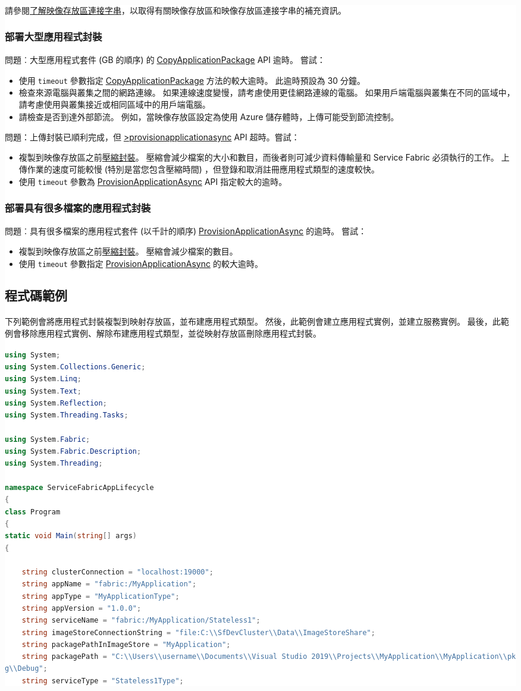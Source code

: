 請參閱[了解映像存放區連接字串](service-fabric-image-store-connection-string.md)，以取得有關映像存放區和映像存放區連接字串的補充資訊。

### <a name="deploy-large-application-package"></a>部署大型應用程式封裝
問題︰大型應用程式套件 (GB 的順序) 的 [CopyApplicationPackage](/dotnet/api/system.fabric.fabricclient.applicationmanagementclient.copyapplicationpackage) API 逾時。
嘗試：
- 使用 `timeout` 參數指定 [CopyApplicationPackage](/dotnet/api/system.fabric.fabricclient.applicationmanagementclient.copyapplicationpackage) 方法的較大逾時。 此逾時預設為 30 分鐘。
- 檢查來源電腦與叢集之間的網路連線。 如果連線速度變慢，請考慮使用更佳網路連線的電腦。
如果用戶端電腦與叢集在不同的區域中，請考慮使用與叢集接近或相同區域中的用戶端電腦。
- 請檢查是否到達外部節流。 例如，當映像存放區設定為使用 Azure 儲存體時，上傳可能受到節流控制。

問題：上傳封裝已順利完成，但 [>provisionapplicationasync](/dotnet/api/system.fabric.fabricclient.applicationmanagementclient.provisionapplicationasync) API 超時。嘗試：
- 複製到映像存放區之前[壓縮封裝](service-fabric-package-apps.md#compress-a-package)。
壓縮會減少檔案的大小和數目，而後者則可減少資料傳輸量和 Service Fabric 必須執行的工作。 上傳作業的速度可能較慢 (特別是當您包含壓縮時間) ，但登錄和取消註冊應用程式類型的速度較快。
- 使用 `timeout` 參數為 [ProvisionApplicationAsync](/dotnet/api/system.fabric.fabricclient.applicationmanagementclient.provisionapplicationasync) API 指定較大的逾時。

### <a name="deploy-application-package-with-many-files"></a>部署具有很多檔案的應用程式封裝
問題︰具有很多檔案的應用程式套件 (以千計的順序) [ProvisionApplicationAsync](/dotnet/api/system.fabric.fabricclient.applicationmanagementclient.provisionapplicationasync) 的逾時。
嘗試：
- 複製到映像存放區之前[壓縮封裝](service-fabric-package-apps.md#compress-a-package)。 壓縮會減少檔案的數目。
- 使用 `timeout` 參數指定 [ProvisionApplicationAsync](/dotnet/api/system.fabric.fabricclient.applicationmanagementclient.provisionapplicationasync) 的較大逾時。

## <a name="code-example"></a>程式碼範例
下列範例會將應用程式封裝複製到映射存放區，並布建應用程式類型。 然後，此範例會建立應用程式實例，並建立服務實例。 最後，此範例會移除應用程式實例、解除布建應用程式類型，並從映射存放區刪除應用程式封裝。

```csharp
using System;
using System.Collections.Generic;
using System.Linq;
using System.Text;
using System.Reflection;
using System.Threading.Tasks;

using System.Fabric;
using System.Fabric.Description;
using System.Threading;

namespace ServiceFabricAppLifecycle
{
class Program
{
static void Main(string[] args)
{

    string clusterConnection = "localhost:19000";
    string appName = "fabric:/MyApplication";
    string appType = "MyApplicationType";
    string appVersion = "1.0.0";
    string serviceName = "fabric:/MyApplication/Stateless1";
    string imageStoreConnectionString = "file:C:\\SfDevCluster\\Data\\ImageStoreShare";
    string packagePathInImageStore = "MyApplication";
    string packagePath = "C:\\Users\\username\\Documents\\Visual Studio 2019\\Projects\\MyApplication\\MyApplication\\pkg\\Debug";
    string serviceType = "Stateless1Type";

```